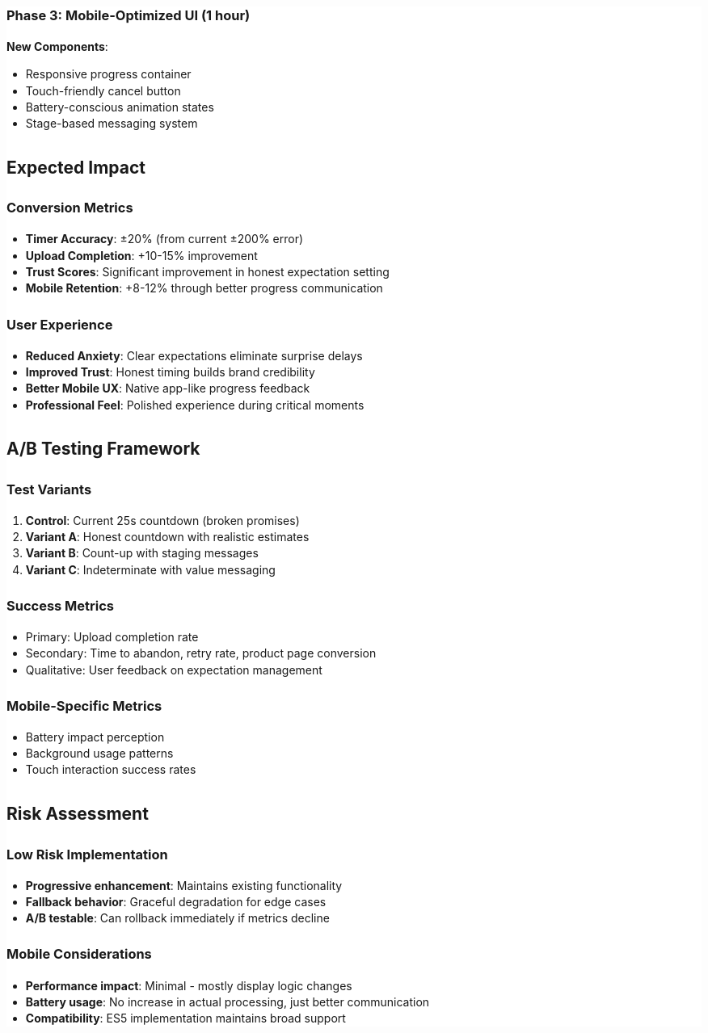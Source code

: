 ### Phase 3: Mobile-Optimized UI (1 hour)
**New Components**:
- Responsive progress container
- Touch-friendly cancel button
- Battery-conscious animation states
- Stage-based messaging system

## Expected Impact

### Conversion Metrics
- **Timer Accuracy**: ±20% (from current ±200% error)
- **Upload Completion**: +10-15% improvement
- **Trust Scores**: Significant improvement in honest expectation setting
- **Mobile Retention**: +8-12% through better progress communication

### User Experience
- **Reduced Anxiety**: Clear expectations eliminate surprise delays
- **Improved Trust**: Honest timing builds brand credibility
- **Better Mobile UX**: Native app-like progress feedback
- **Professional Feel**: Polished experience during critical moments

## A/B Testing Framework

### Test Variants
1. **Control**: Current 25s countdown (broken promises)
2. **Variant A**: Honest countdown with realistic estimates
3. **Variant B**: Count-up with staging messages
4. **Variant C**: Indeterminate with value messaging

### Success Metrics
- Primary: Upload completion rate
- Secondary: Time to abandon, retry rate, product page conversion
- Qualitative: User feedback on expectation management

### Mobile-Specific Metrics
- Battery impact perception
- Background usage patterns
- Touch interaction success rates

## Risk Assessment

### Low Risk Implementation
- **Progressive enhancement**: Maintains existing functionality
- **Fallback behavior**: Graceful degradation for edge cases
- **A/B testable**: Can rollback immediately if metrics decline

### Mobile Considerations
- **Performance impact**: Minimal - mostly display logic changes
- **Battery usage**: No increase in actual processing, just better communication
- **Compatibility**: ES5 implementation maintains broad support
